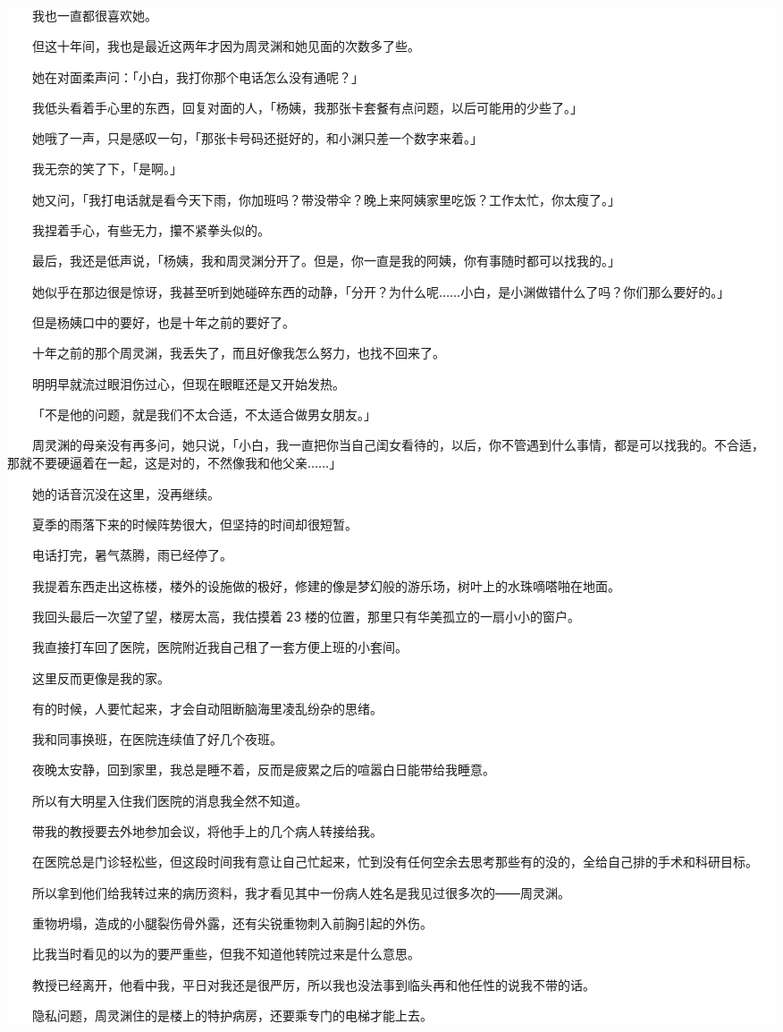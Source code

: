 &emsp;&emsp;我也一直都很喜欢她。  
  
&emsp;&emsp;但这十年间，我也是最近这两年才因为周灵渊和她见面的次数多了些。  
  
&emsp;&emsp;她在对面柔声问：「小白，我打你那个电话怎么没有通呢？」  
  
&emsp;&emsp;我低头看着手心里的东西，回复对面的人，「杨姨，我那张卡套餐有点问题，以后可能用的少些了。」  
  
&emsp;&emsp;她哦了一声，只是感叹一句，「那张卡号码还挺好的，和小渊只差一个数字来着。」  
  
&emsp;&emsp;我无奈的笑了下，「是啊。」  
  
&emsp;&emsp;她又问，「我打电话就是看今天下雨，你加班吗？带没带伞？晚上来阿姨家里吃饭？工作太忙，你太瘦了。」  
  
&emsp;&emsp;我捏着手心，有些无力，攥不紧拳头似的。  
  
&emsp;&emsp;最后，我还是低声说，「杨姨，我和周灵渊分开了。但是，你一直是我的阿姨，你有事随时都可以找我的。」  
  
&emsp;&emsp;她似乎在那边很是惊讶，我甚至听到她碰碎东西的动静，「分开？为什么呢……小白，是小渊做错什么了吗？你们那么要好的。」  
  
&emsp;&emsp;但是杨姨口中的要好，也是十年之前的要好了。  
  
&emsp;&emsp;十年之前的那个周灵渊，我丢失了，而且好像我怎么努力，也找不回来了。  
  
&emsp;&emsp;明明早就流过眼泪伤过心，但现在眼眶还是又开始发热。  
  
&emsp;&emsp;「不是他的问题，就是我们不太合适，不太适合做男女朋友。」  
  
&emsp;&emsp;周灵渊的母亲没有再多问，她只说，「小白，我一直把你当自己闺女看待的，以后，你不管遇到什么事情，都是可以找我的。不合适，那就不要硬逼着在一起，这是对的，不然像我和他父亲……」  
  
&emsp;&emsp;她的话音沉没在这里，没再继续。  
  
&emsp;&emsp;夏季的雨落下来的时候阵势很大，但坚持的时间却很短暂。  
  
&emsp;&emsp;电话打完，暑气蒸腾，雨已经停了。  
  
&emsp;&emsp;我提着东西走出这栋楼，楼外的设施做的极好，修建的像是梦幻般的游乐场，树叶上的水珠嘀嗒啪在地面。  
  
&emsp;&emsp;我回头最后一次望了望，楼房太高，我估摸着 23 楼的位置，那里只有华美孤立的一扇小小的窗户。  
  
&emsp;&emsp;我直接打车回了医院，医院附近我自己租了一套方便上班的小套间。  
  
&emsp;&emsp;这里反而更像是我的家。  
  
&emsp;&emsp;有的时候，人要忙起来，才会自动阻断脑海里凌乱纷杂的思绪。  
  
&emsp;&emsp;我和同事换班，在医院连续值了好几个夜班。  
  
&emsp;&emsp;夜晚太安静，回到家里，我总是睡不着，反而是疲累之后的喧嚣白日能带给我睡意。  
  
&emsp;&emsp;所以有大明星入住我们医院的消息我全然不知道。  
  
&emsp;&emsp;带我的教授要去外地参加会议，将他手上的几个病人转接给我。  
  
&emsp;&emsp;在医院总是门诊轻松些，但这段时间我有意让自己忙起来，忙到没有任何空余去思考那些有的没的，全给自己排的手术和科研目标。  
  
&emsp;&emsp;所以拿到他们给我转过来的病历资料，我才看见其中一份病人姓名是我见过很多次的——周灵渊。  
  
&emsp;&emsp;重物坍塌，造成的小腿裂伤骨外露，还有尖锐重物刺入前胸引起的外伤。  
  
&emsp;&emsp;比我当时看见的以为的要严重些，但我不知道他转院过来是什么意思。  
  
&emsp;&emsp;教授已经离开，他看中我，平日对我还是很严厉，所以我也没法事到临头再和他任性的说我不带的话。  
  
&emsp;&emsp;隐私问题，周灵渊住的是楼上的特护病房，还要乘专门的电梯才能上去。  
  